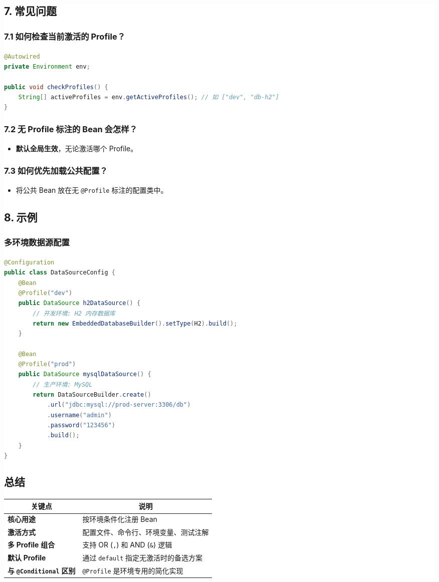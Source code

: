 ## 7. 常见问题

### 7.1 如何检查当前激活的 Profile？

```java
@Autowired
private Environment env;

public void checkProfiles() {
    String[] activeProfiles = env.getActiveProfiles(); // 如 ["dev", "db-h2"]
}
```

### 7.2 无 Profile 标注的 Bean 会怎样？

- **默认全局生效**，无论激活哪个 Profile。

### 7.3 如何优先加载公共配置？

- 将公共 Bean 放在无 `@Profile` 标注的配置类中。

## 8. 示例

### 多环境数据源配置

```java
@Configuration
public class DataSourceConfig {
    @Bean
    @Profile("dev")
    public DataSource h2DataSource() {
        // 开发环境: H2 内存数据库
        return new EmbeddedDatabaseBuilder().setType(H2).build();
    }

    @Bean
    @Profile("prod")
    public DataSource mysqlDataSource() {
        // 生产环境: MySQL
        return DataSourceBuilder.create()
            .url("jdbc:mysql://prod-server:3306/db")
            .username("admin")
            .password("123456")
            .build();
    }
}
```

## 总结

| **关键点**                 | **说明**                              |
|---------------------------|--------------------------------------|
| **核心用途**               | 按环境条件化注册 Bean                |
| **激活方式**               | 配置文件、命令行、环境变量、测试注解  |
| **多 Profile 组合**        | 支持 OR (`,`) 和 AND (`&`) 逻辑      |
| **默认 Profile**           | 通过 `default` 指定无激活时的备选方案 |
| **与 `@Conditional` 区别** | `@Profile` 是环境专用的简化实现       |
